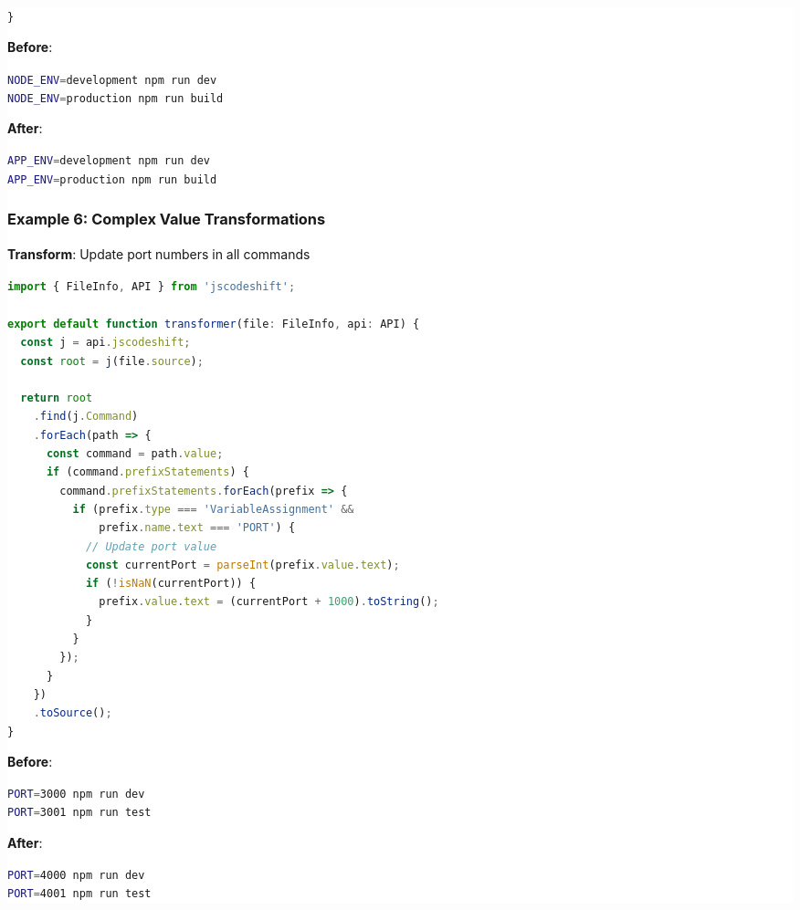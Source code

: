 ```typescript
}
```

**Before**:
```bash
NODE_ENV=development npm run dev
NODE_ENV=production npm run build
```

**After**:
```bash
APP_ENV=development npm run dev
APP_ENV=production npm run build
```

### Example 6: Complex Value Transformations

**Transform**: Update port numbers in all commands

```typescript
import { FileInfo, API } from 'jscodeshift';

export default function transformer(file: FileInfo, api: API) {
  const j = api.jscodeshift;
  const root = j(file.source);

  return root
    .find(j.Command)
    .forEach(path => {
      const command = path.value;
      if (command.prefixStatements) {
        command.prefixStatements.forEach(prefix => {
          if (prefix.type === 'VariableAssignment' &&
              prefix.name.text === 'PORT') {
            // Update port value
            const currentPort = parseInt(prefix.value.text);
            if (!isNaN(currentPort)) {
              prefix.value.text = (currentPort + 1000).toString();
            }
          }
        });
      }
    })
    .toSource();
}
```

**Before**:
```bash
PORT=3000 npm run dev
PORT=3001 npm run test
```

**After**:
```bash
PORT=4000 npm run dev
PORT=4001 npm run test
```

